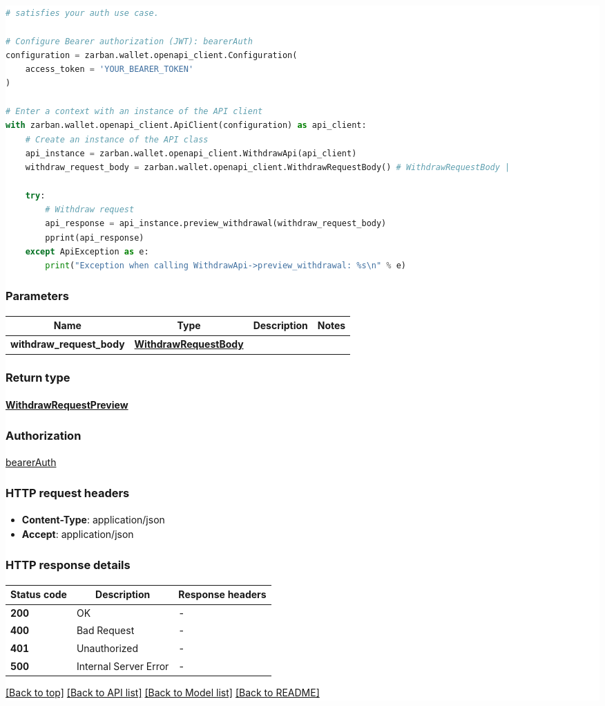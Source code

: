 ```python
# satisfies your auth use case.

# Configure Bearer authorization (JWT): bearerAuth
configuration = zarban.wallet.openapi_client.Configuration(
    access_token = 'YOUR_BEARER_TOKEN'
)

# Enter a context with an instance of the API client
with zarban.wallet.openapi_client.ApiClient(configuration) as api_client:
    # Create an instance of the API class
    api_instance = zarban.wallet.openapi_client.WithdrawApi(api_client)
    withdraw_request_body = zarban.wallet.openapi_client.WithdrawRequestBody() # WithdrawRequestBody | 

    try:
        # Withdraw request
        api_response = api_instance.preview_withdrawal(withdraw_request_body)
        pprint(api_response)
    except ApiException as e:
        print("Exception when calling WithdrawApi->preview_withdrawal: %s\n" % e)
```

### Parameters

Name | Type | Description  | Notes
------------- | ------------- | ------------- | -------------
 **withdraw_request_body** | [**WithdrawRequestBody**](WithdrawRequestBody.md)|  | 

### Return type

[**WithdrawRequestPreview**](WithdrawRequestPreview.md)

### Authorization

[bearerAuth](../README.md#bearerAuth)

### HTTP request headers

 - **Content-Type**: application/json
 - **Accept**: application/json

### HTTP response details
| Status code | Description | Response headers |
|-------------|-------------|------------------|
**200** | OK |  -  |
**400** | Bad Request |  -  |
**401** | Unauthorized |  -  |
**500** | Internal Server Error |  -  |

[[Back to top]](#) [[Back to API list]](../README.md#documentation-for-api-endpoints) [[Back to Model list]](../README.md#documentation-for-models) [[Back to README]](../README.md)
